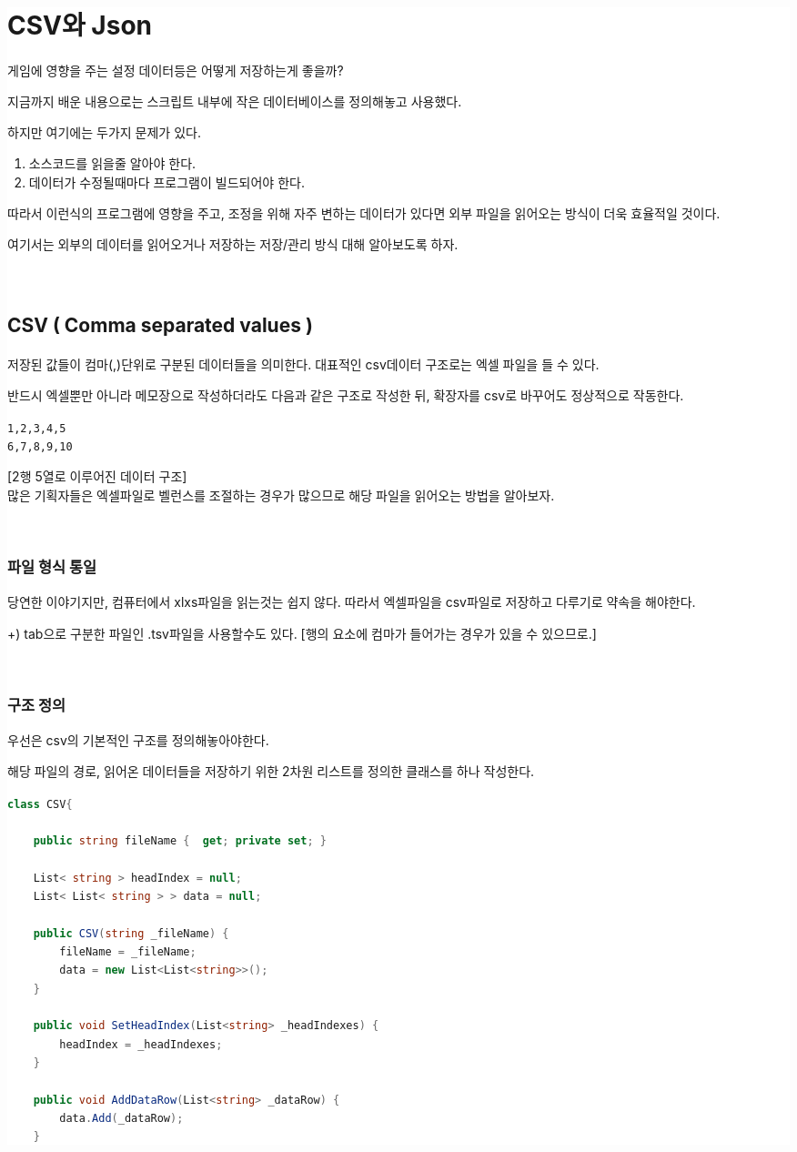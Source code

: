 # CSV와 Json

게임에 영향을 주는 설정 데이터등은 어떻게 저장하는게 좋을까?

지금까지 배운 내용으로는 스크립트 내부에 작은 데이터베이스를 정의해놓고 사용했다.

하지만 여기에는 두가지 문제가 있다.

1. 소스코드를 읽을줄 알아야 한다.
2. 데이터가 수정될때마다 프로그램이 빌드되어야 한다.

따라서 이런식의 프로그램에 영향을 주고, 조정을 위해 자주 변하는 데이터가 있다면 외부 파일을 읽어오는 방식이 더욱 효율적일 것이다.

여기서는 외부의 데이터를 읽어오거나 저장하는 저장/관리 방식 대해 알아보도록 하자.

<br>

## CSV ( Comma separated values )

저장된 값들이 컴마(,)단위로 구분된 데이터들을 의미한다.
대표적인 csv데이터 구조로는 엑셀 파일을 들 수 있다.

반드시 엑셀뿐만 아니라 메모장으로 작성하더라도 다음과 같은 구조로 작성한 뒤, 확장자를 csv로 바꾸어도 정상적으로 작동한다.

```
1,2,3,4,5
6,7,8,9,10
```
[2행 5열로 이루어진 데이터 구조]
<br>
많은 기획자들은 엑셀파일로 벨런스를 조절하는 경우가 많으므로 해당 파일을 읽어오는 방법을 알아보자.

<br>

### 파일 형식 통일

당연한 이야기지만, 컴퓨터에서 xlxs파일을 읽는것는 쉽지 않다. 따라서 엑셀파일을 csv파일로 저장하고 다루기로 약속을 해야한다.

+) tab으로 구분한 파일인 .tsv파일을 사용할수도 있다.
[행의 요소에 컴마가 들어가는 경우가 있을 수 있으므로.]

<br>

### 구조 정의

우선은 csv의 기본적인 구조를 정의해놓아야한다.

해당 파일의 경로, 읽어온 데이터들을 저장하기 위한 2차원 리스트를 정의한 클래스를 하나 작성한다.

```cs
class CSV{

    public string fileName {  get; private set; }

    List< string > headIndex = null;
    List< List< string > > data = null;

    public CSV(string _fileName) {
        fileName = _fileName;
        data = new List<List<string>>();
    }

    public void SetHeadIndex(List<string> _headIndexes) {
        headIndex = _headIndexes;
    }

    public void AddDataRow(List<string> _dataRow) { 
        data.Add(_dataRow);
    }
```